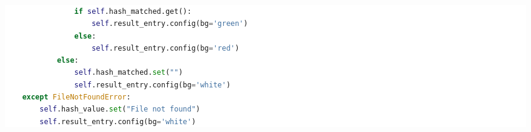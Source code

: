 ```python
                if self.hash_matched.get():
                    self.result_entry.config(bg='green')
                else:
                    self.result_entry.config(bg='red')
            else:
                self.hash_matched.set("")
                self.result_entry.config(bg='white')
    except FileNotFoundError:
        self.hash_value.set("File not found")
        self.result_entry.config(bg='white')
```
